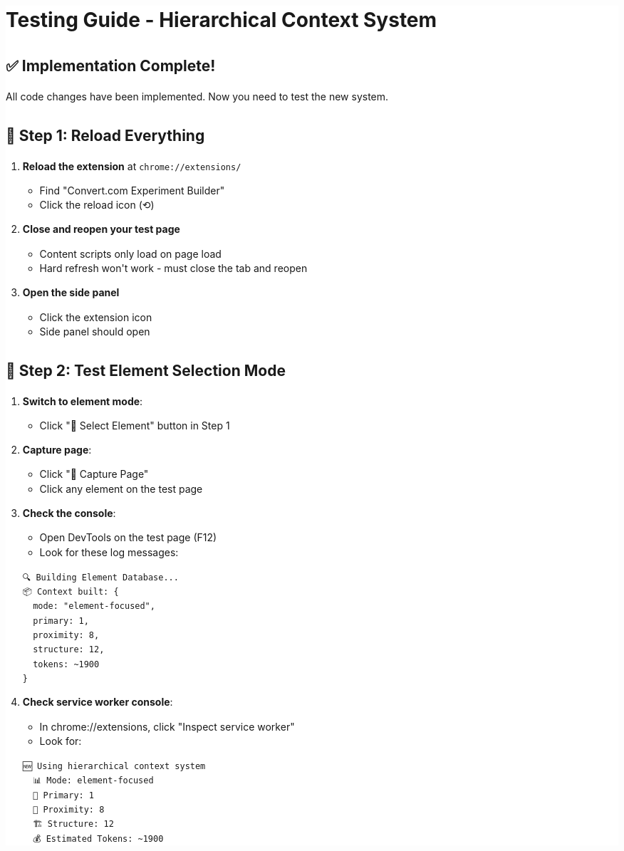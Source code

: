 # Testing Guide - Hierarchical Context System

## ✅ Implementation Complete!

All code changes have been implemented. Now you need to test the new system.

## 🔄 Step 1: Reload Everything

1. **Reload the extension** at `chrome://extensions/`
   - Find "Convert.com Experiment Builder"
   - Click the reload icon (⟲)

2. **Close and reopen your test page**
   - Content scripts only load on page load
   - Hard refresh won't work - must close the tab and reopen

3. **Open the side panel**
   - Click the extension icon
   - Side panel should open

## 🧪 Step 2: Test Element Selection Mode

1. **Switch to element mode**:
   - Click "🎯 Select Element" button in Step 1

2. **Capture page**:
   - Click "📸 Capture Page"
   - Click any element on the test page

3. **Check the console**:
   - Open DevTools on the test page (F12)
   - Look for these log messages:
   ```
   🔍 Building Element Database...
   📦 Context built: {
     mode: "element-focused",
     primary: 1,
     proximity: 8,
     structure: 12,
     tokens: ~1900
   }
   ```

4. **Check service worker console**:
   - In chrome://extensions, click "Inspect service worker"
   - Look for:
   ```
   🆕 Using hierarchical context system
     📊 Mode: element-focused
     🎯 Primary: 1
     🔗 Proximity: 8
     🏗️ Structure: 12
     💰 Estimated Tokens: ~1900
   ```
